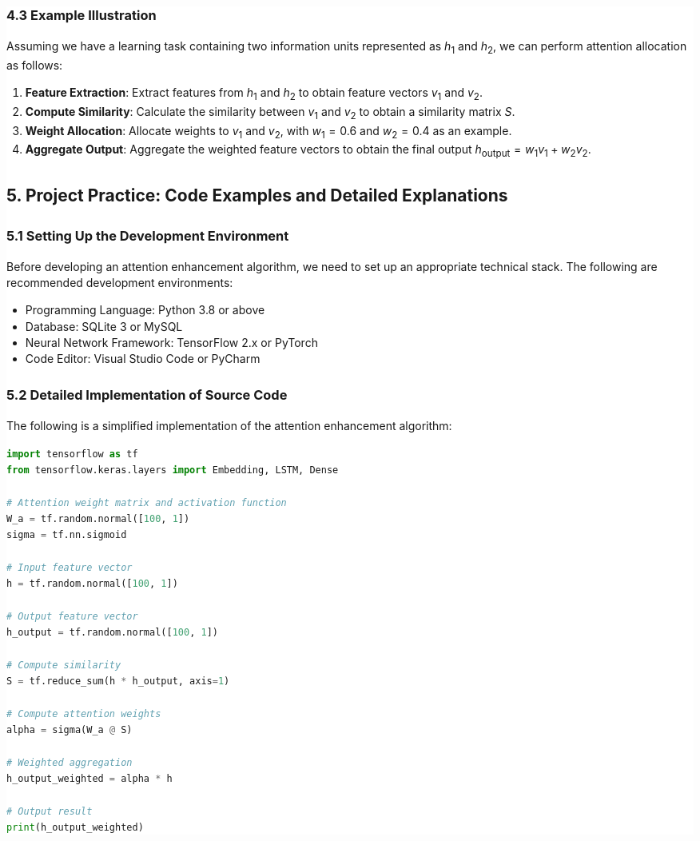 ### 4.3 Example Illustration

Assuming we have a learning task containing two information units represented as $h_1$ and $h_2$, we can perform attention allocation as follows:

1. **Feature Extraction**: Extract features from $h_1$ and $h_2$ to obtain feature vectors $v_1$ and $v_2$.
2. **Compute Similarity**: Calculate the similarity between $v_1$ and $v_2$ to obtain a similarity matrix $S$.
3. **Weight Allocation**: Allocate weights to $v_1$ and $v_2$, with $w_1 = 0.6$ and $w_2 = 0.4$ as an example.
4. **Aggregate Output**: Aggregate the weighted feature vectors to obtain the final output $h_{\text{output}} = w_1 v_1 + w_2 v_2$.

## 5. Project Practice: Code Examples and Detailed Explanations
### 5.1 Setting Up the Development Environment

Before developing an attention enhancement algorithm, we need to set up an appropriate technical stack. The following are recommended development environments:

- Programming Language: Python 3.8 or above
- Database: SQLite 3 or MySQL
- Neural Network Framework: TensorFlow 2.x or PyTorch
- Code Editor: Visual Studio Code or PyCharm

### 5.2 Detailed Implementation of Source Code

The following is a simplified implementation of the attention enhancement algorithm:

```python
import tensorflow as tf
from tensorflow.keras.layers import Embedding, LSTM, Dense

# Attention weight matrix and activation function
W_a = tf.random.normal([100, 1])
sigma = tf.nn.sigmoid

# Input feature vector
h = tf.random.normal([100, 1])

# Output feature vector
h_output = tf.random.normal([100, 1])

# Compute similarity
S = tf.reduce_sum(h * h_output, axis=1)

# Compute attention weights
alpha = sigma(W_a @ S)

# Weighted aggregation
h_output_weighted = alpha * h

# Output result
print(h_output_weighted)
```
